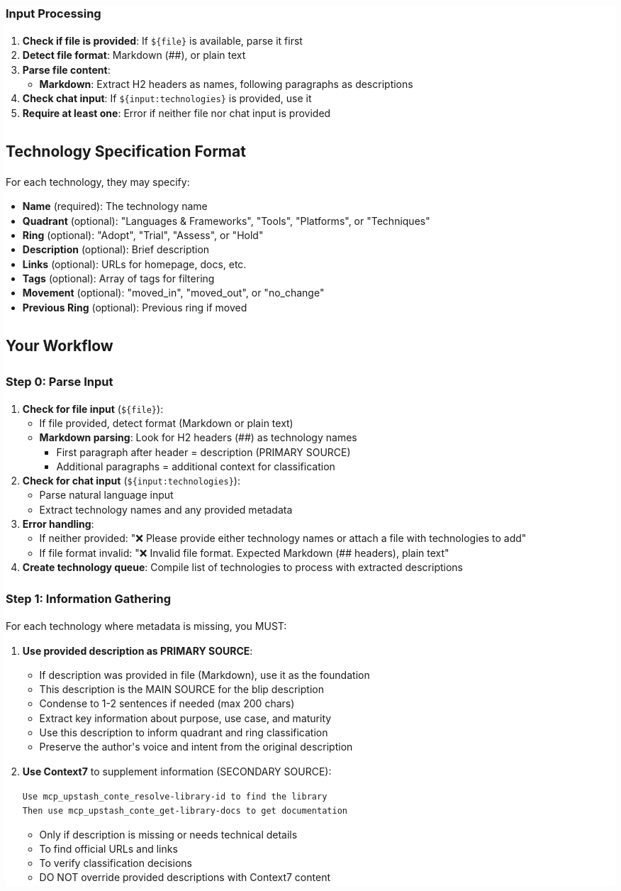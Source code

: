 ### Input Processing
1. **Check if file is provided**: If `${file}` is available, parse it first
2. **Detect file format**: Markdown (##), or plain text
3. **Parse file content**:
   - **Markdown**: Extract H2 headers as names, following paragraphs as descriptions
4. **Check chat input**: If `${input:technologies}` is provided, use it
5. **Require at least one**: Error if neither file nor chat input is provided

## Technology Specification Format

For each technology, they may specify:
- **Name** (required): The technology name
- **Quadrant** (optional): "Languages & Frameworks", "Tools", "Platforms", or "Techniques"
- **Ring** (optional): "Adopt", "Trial", "Assess", or "Hold"
- **Description** (optional): Brief description
- **Links** (optional): URLs for homepage, docs, etc.
- **Tags** (optional): Array of tags for filtering
- **Movement** (optional): "moved_in", "moved_out", or "no_change"
- **Previous Ring** (optional): Previous ring if moved

## Your Workflow

### Step 0: Parse Input
1. **Check for file input** (`${file}`):
   - If file provided, detect format (Markdown or plain text)
   - **Markdown parsing**: Look for H2 headers (##) as technology names
     - First paragraph after header = description (PRIMARY SOURCE)
     - Additional paragraphs = additional context for classification
2. **Check for chat input** (`${input:technologies}`):
   - Parse natural language input
   - Extract technology names and any provided metadata
3. **Error handling**:
   - If neither provided: "❌ Please provide either technology names or attach a file with technologies to add"
   - If file format invalid: "❌ Invalid file format. Expected Markdown (## headers), plain text"
4. **Create technology queue**: Compile list of technologies to process with extracted descriptions

### Step 1: Information Gathering
For each technology where metadata is missing, you MUST:

1. **Use provided description as PRIMARY SOURCE**:
   - If description was provided in file (Markdown), use it as the foundation
   - This description is the MAIN SOURCE for the blip description
   - Condense to 1-2 sentences if needed (max 200 chars)
   - Extract key information about purpose, use case, and maturity
   - Use this description to inform quadrant and ring classification
   - Preserve the author's voice and intent from the original description

2. **Use Context7** to supplement information (SECONDARY SOURCE):
   ```
   Use mcp_upstash_conte_resolve-library-id to find the library
   Then use mcp_upstash_conte_get-library-docs to get documentation
   ```
   - Only if description is missing or needs technical details
   - To find official URLs and links
   - To verify classification decisions
   - DO NOT override provided descriptions with Context7 content
